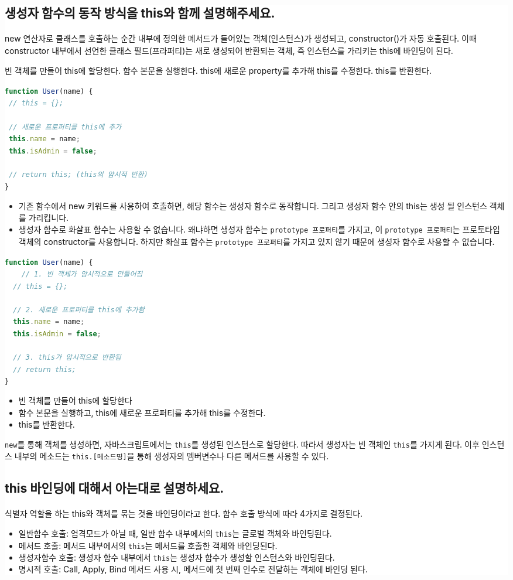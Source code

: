## <a name="4"></a>생성자 함수의 동작 방식을 this와 함께 설명해주세요.
new 연산자로 클래스를 호출하는 순간 내부에 정의한 메서드가 들어있는 객체(인스턴스)가 생성되고, constructor()가 자동 호출된다.
이때 constructor 내부에서 선언한 클래스 필드(프라퍼티)는
새로 생성되어 반환되는 객체, 즉 인스턴스를 가리키는 this에 바인딩이 된다.

빈 객체를 만들어 this에 할당한다.
함수 본문을 실행한다.
this에 새로운 property를 추가해 this를 수정한다.
this를 반환한다.
```javascript
function User(name) {
 // this = {};

 // 새로운 프로퍼티를 this에 추가
 this.name = name;
 this.isAdmin = false;

 // return this; (this의 암시적 반환)
}
```

- 기존 함수에서 new 키워드를 사용하여 호출하면, 해당 함수는 생성자 함수로 동작합니다. 그리고 생성자 함수 안의 this는 생성 될 인스턴스 객체를 가리킵니다.
- 생성자 함수로 화살표 함수는 사용할 수 없습니다. 왜냐하면 생성자 함수는 `prototype 프로퍼티`를 가지고, 이 `prototype 프로퍼티`는 프로토타입 객체의 constructor를 사용합니다. 하지만 화살표 함수는 `prototype 프로퍼티`를 가지고 있지 않기 때문에 생성자 함수로 사용할 수 없습니다.

```javascript
function User(name) {
	// 1. 빈 객체가 암시적으로 만들어짐
  // this = {};

  // 2. 새로운 프로퍼티를 this에 추가함
  this.name = name;
  this.isAdmin = false;

  // 3. this가 암시적으로 반환됨
  // return this;
}

```

- 빈 객체를 만들어 this에 할당한다
- 함수 본문을 실행하고, this에 새로운 프로퍼티를 추가해 this를 수정한다.
- this를 반환한다.

`new`를 통해 객체를 생성하면, 자바스크립트에서는 `this`를 생성된 인스턴스로 할당한다. 따라서 생성자는 빈 객체인 `this`를 가지게 된다. 
이후 인스턴스 내부의 메소드는 `this.[메소드명]`을 통해 생성자의 멤버변수나 다른 메서드를 사용할 수 있다.

## 


## <a name="5"></a>this 바인딩에 대해서 아는대로 설명하세요.
식별자 역할을 하는 this와 객체를 묶는 것을 바인딩이라고 한다.
함수 호출 방식에 따라 4가지로 결정된다. 
- 일반함수 호출: 엄격모드가 아닐 때, 일반 함수 내부에서의 `this`는 글로벌 객체와 바인딩된다.
- 메서드 호출: 메서드 내부에서의 `this`는 메서드를 호출한 객체와 바인딩된다.
- 생성자함수 호출: 생성자 함수 내부에서 `this`는 생성자 함수가 생성할 인스턴스와 바인딩된다.
- 명시적 호출: Call, Apply, Bind 메서드 사용 시, 메서드에 첫 번째 인수로 전달하는 객체에 바인딩 된다.
